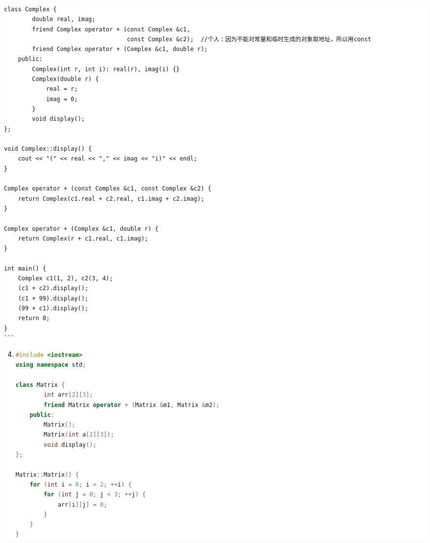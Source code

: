 	class Complex {
			double real, imag;
			friend Complex operator + (const Complex &c1,
			                           const Complex &c2);	//个人：因为不能对常量和临时生成的对象取地址，所以用const
			friend Complex operator + (Complex &c1, double r);
		public:
			Complex(int r, int i): real(r), imag(i) {}
			Complex(double r) {
				real = r;
				imag = 0;
			}
			void display();
	};

	void Complex::display() {
		cout << "(" << real << "," << imag << "i)" << endl;
	}

	Complex operator + (const Complex &c1, const Complex &c2) {
		return Complex(c1.real + c2.real, c1.imag + c2.imag);
	}

	Complex operator + (Complex &c1, double r) {
		return Complex(r + c1.real, c1.imag);
	}

	int main() {
		Complex c1(1, 2), c2(3, 4);
		(c1 + c2).display();
		(c1 + 99).display();
		(99 + c1).display();
		return 0;
	}
	```
4.
	``` C++
	#include <iostream>
	using namespace std;

	class Matrix {
			int arr[2][3];
			friend Matrix operator + (Matrix &m1, Matrix &m2);
		public:
			Matrix();
			Matrix(int a[2][3]);
			void display();
	};

	Matrix::Matrix() {
		for (int i = 0; i < 2; ++i) {
			for (int j = 0; j < 3; ++j) {
				arr[i][j] = 0;
			}
		}
	}

